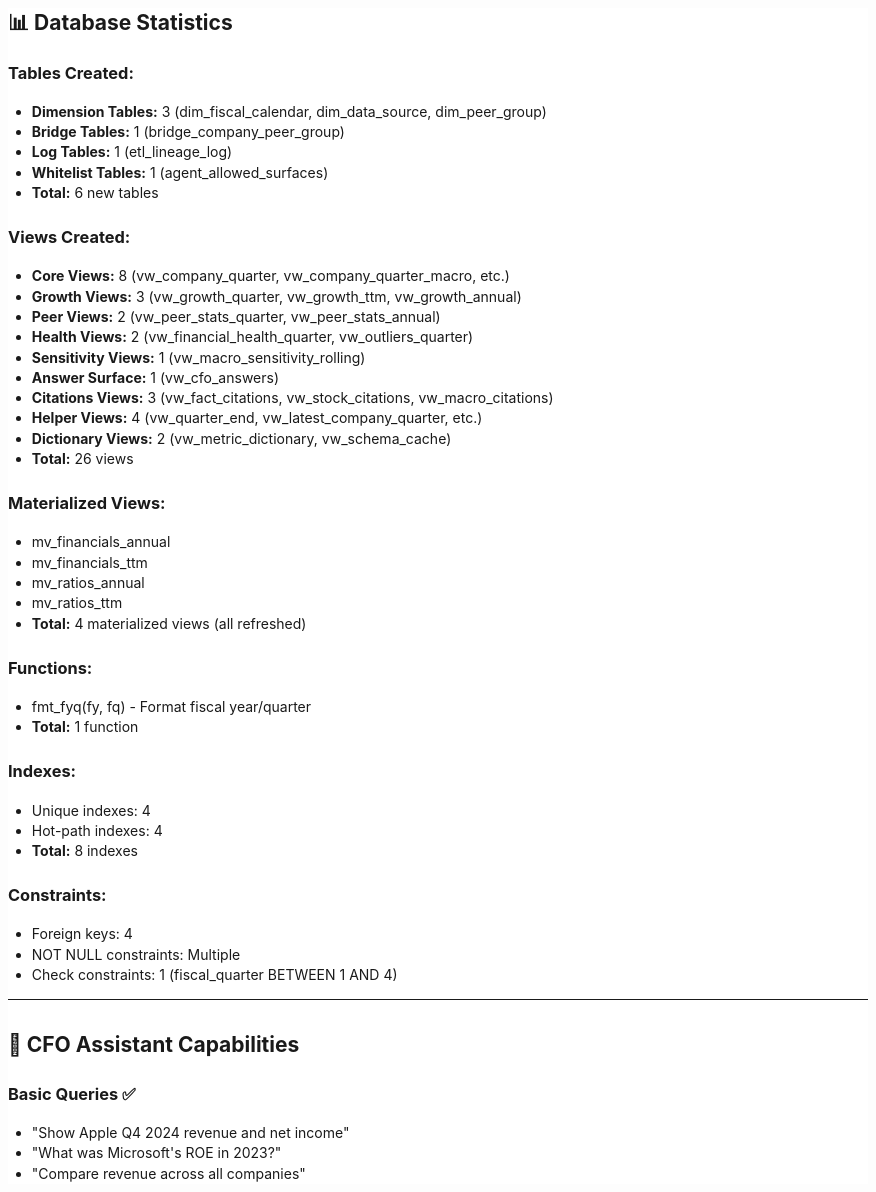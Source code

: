 
## 📊 Database Statistics

### **Tables Created:**
- **Dimension Tables:** 3 (dim_fiscal_calendar, dim_data_source, dim_peer_group)
- **Bridge Tables:** 1 (bridge_company_peer_group)
- **Log Tables:** 1 (etl_lineage_log)
- **Whitelist Tables:** 1 (agent_allowed_surfaces)
- **Total:** 6 new tables

### **Views Created:**
- **Core Views:** 8 (vw_company_quarter, vw_company_quarter_macro, etc.)
- **Growth Views:** 3 (vw_growth_quarter, vw_growth_ttm, vw_growth_annual)
- **Peer Views:** 2 (vw_peer_stats_quarter, vw_peer_stats_annual)
- **Health Views:** 2 (vw_financial_health_quarter, vw_outliers_quarter)
- **Sensitivity Views:** 1 (vw_macro_sensitivity_rolling)
- **Answer Surface:** 1 (vw_cfo_answers)
- **Citations Views:** 3 (vw_fact_citations, vw_stock_citations, vw_macro_citations)
- **Helper Views:** 4 (vw_quarter_end, vw_latest_company_quarter, etc.)
- **Dictionary Views:** 2 (vw_metric_dictionary, vw_schema_cache)
- **Total:** 26 views

### **Materialized Views:**
- mv_financials_annual
- mv_financials_ttm
- mv_ratios_annual
- mv_ratios_ttm
- **Total:** 4 materialized views (all refreshed)

### **Functions:**
- fmt_fyq(fy, fq) - Format fiscal year/quarter
- **Total:** 1 function

### **Indexes:**
- Unique indexes: 4
- Hot-path indexes: 4
- **Total:** 8 indexes

### **Constraints:**
- Foreign keys: 4
- NOT NULL constraints: Multiple
- Check constraints: 1 (fiscal_quarter BETWEEN 1 AND 4)

---

## 🎯 CFO Assistant Capabilities

### **Basic Queries** ✅
- "Show Apple Q4 2024 revenue and net income"
- "What was Microsoft's ROE in 2023?"
- "Compare revenue across all companies"
